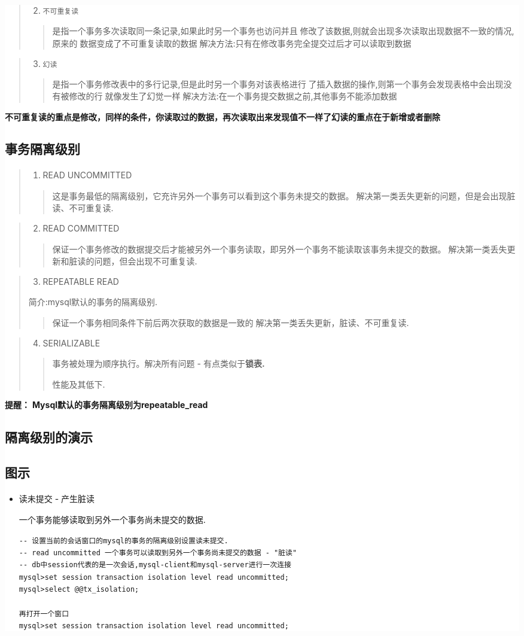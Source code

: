 >2. `不可重复读`
>>是指一个事务多次读取同一条记录,如果此时另一个事务也访问并且
>>修改了该数据,则就会出现多次读取出现数据不一致的情况,原来的
>>数据变成了不可重复读取的数据
>>解决方法:只有在修改事务完全提交过后才可以读取到数据

>3. `幻读`
>>是指一个事务修改表中的多行记录,但是此时另一个事务对该表格进行
>>了插入数据的操作,则第一个事务会发现表格中会出现没有被修改的行
>>就像发生了幻觉一样
>>解决方法:在一个事务提交数据之前,其他事务不能添加数据

**不可重复读的重点是修改，同样的条件，你读取过的数据，再次读取出来发现值不一样了幻读的重点在于新增或者删除**

## 事务隔离级别

>1. READ UNCOMMITTED
>>这是事务最低的隔离级别，它充许另外一个事务可以看到这个事务未提交的数据。
>>解决第一类丢失更新的问题，但是会出现脏读、不可重复读.

>2. READ COMMITTED
>>保证一个事务修改的数据提交后才能被另外一个事务读取，即另外一个事务不能读取该事务未提交的数据。
>>解决第一类丢失更新和脏读的问题，但会出现不可重复读.

>3. REPEATABLE READ
>
>   简介:mysql默认的事务的隔离级别.
>>保证一个事务相同条件下前后两次获取的数据是一致的
>>解决第一类丢失更新，脏读、不可重复读.

>4. SERIALIZABLE
>
>>事务被处理为顺序执行。解决所有问题 - 有点类似于**锁表.**
>>
>>性能及其低下.

**提醒：**
**Mysql默认的事务隔离级别为repeatable_read**



## 隔离级别的演示

~~~mysql

~~~

## 图示

* 读未提交 - 产生脏读

  一个事务能够读取到另外一个事务尚未提交的数据.

  ~~~mysql
  -- 设置当前的会话窗口的mysql的事务的隔离级别设置读未提交.
  -- read uncommitted 一个事务可以读取到另外一个事务尚未提交的数据 - "脏读"
  -- db中session代表的是一次会话,mysql-client和mysql-server进行一次连接
  mysql>set session transaction isolation level read uncommitted;
  mysql>select @@tx_isolation;
  
  再打开一个窗口
  mysql>set session transaction isolation level read uncommitted;
  ~~~
